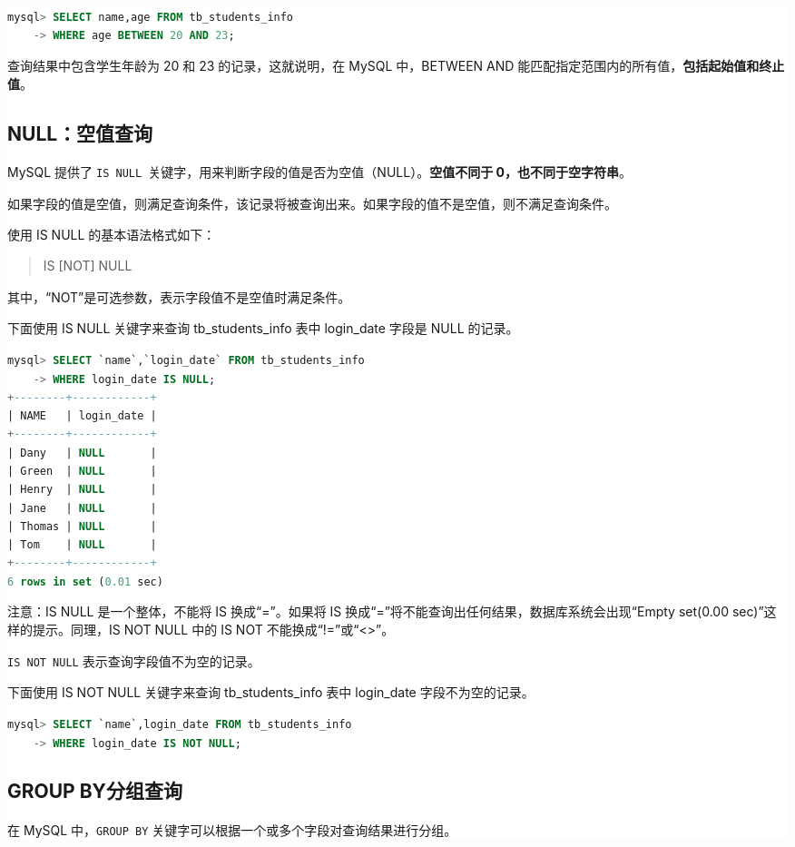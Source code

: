 ```sql
mysql> SELECT name,age FROM tb_students_info 
    -> WHERE age BETWEEN 20 AND 23;
```

查询结果中包含学生年龄为 20 和 23 的记录，这就说明，在 MySQL 中，BETWEEN AND 能匹配指定范围内的所有值，**包括起始值和终止值**。

## NULL：空值查询

MySQL 提供了 `IS NULL `关键字，用来判断字段的值是否为空值（NULL）。**空值不同于 0，也不同于空字符串**。

如果字段的值是空值，则满足查询条件，该记录将被查询出来。如果字段的值不是空值，则不满足查询条件。

使用 IS NULL 的基本语法格式如下：

> IS [NOT] NULL

其中，“NOT”是可选参数，表示字段值不是空值时满足条件。



下面使用 IS NULL 关键字来查询 tb_students_info 表中 login_date 字段是 NULL 的记录。

```sql
mysql> SELECT `name`,`login_date` FROM tb_students_info 
    -> WHERE login_date IS NULL;
+--------+------------+
| NAME   | login_date |
+--------+------------+
| Dany   | NULL       |
| Green  | NULL       |
| Henry  | NULL       |
| Jane   | NULL       |
| Thomas | NULL       |
| Tom    | NULL       |
+--------+------------+
6 rows in set (0.01 sec)
```


注意：IS NULL 是一个整体，不能将 IS 换成“=”。如果将 IS 换成“=”将不能查询出任何结果，数据库系统会出现“Empty set(0.00 sec)”这样的提示。同理，IS NOT NULL 中的 IS NOT 不能换成“!=”或“<>”。

`IS NOT NULL` 表示查询字段值不为空的记录。



下面使用 IS NOT NULL 关键字来查询 tb_students_info 表中 login_date 字段不为空的记录。

```sql
mysql> SELECT `name`,login_date FROM tb_students_info 
    -> WHERE login_date IS NOT NULL;
```





## GROUP BY分组查询

在 MySQL 中，`GROUP BY` 关键字可以根据一个或多个字段对查询结果进行分组。

